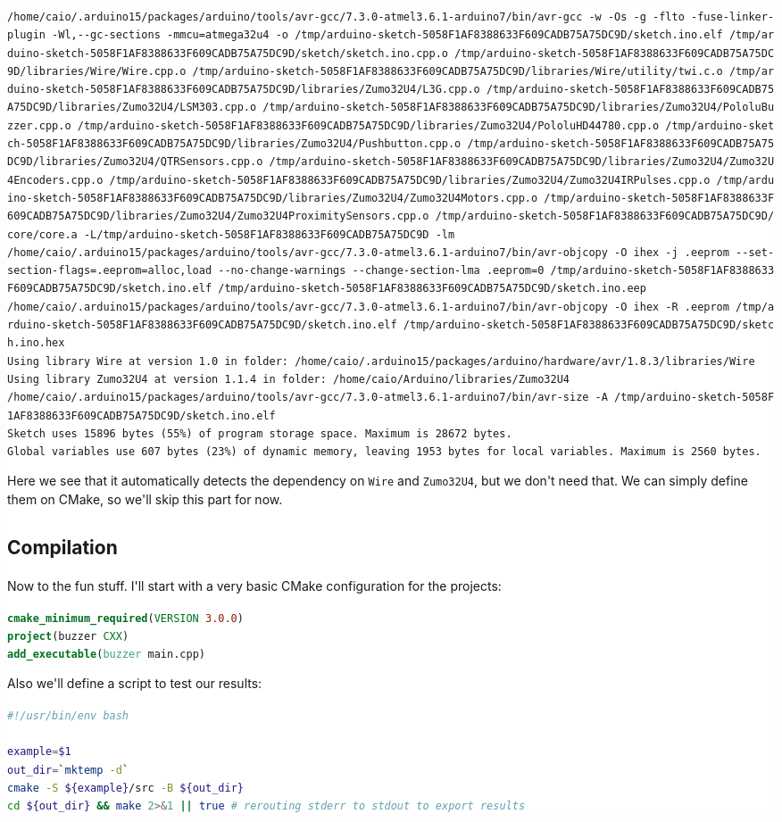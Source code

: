     /home/caio/.arduino15/packages/arduino/tools/avr-gcc/7.3.0-atmel3.6.1-arduino7/bin/avr-gcc -w -Os -g -flto -fuse-linker-plugin -Wl,--gc-sections -mmcu=atmega32u4 -o /tmp/arduino-sketch-5058F1AF8388633F609CADB75A75DC9D/sketch.ino.elf /tmp/arduino-sketch-5058F1AF8388633F609CADB75A75DC9D/sketch/sketch.ino.cpp.o /tmp/arduino-sketch-5058F1AF8388633F609CADB75A75DC9D/libraries/Wire/Wire.cpp.o /tmp/arduino-sketch-5058F1AF8388633F609CADB75A75DC9D/libraries/Wire/utility/twi.c.o /tmp/arduino-sketch-5058F1AF8388633F609CADB75A75DC9D/libraries/Zumo32U4/L3G.cpp.o /tmp/arduino-sketch-5058F1AF8388633F609CADB75A75DC9D/libraries/Zumo32U4/LSM303.cpp.o /tmp/arduino-sketch-5058F1AF8388633F609CADB75A75DC9D/libraries/Zumo32U4/PololuBuzzer.cpp.o /tmp/arduino-sketch-5058F1AF8388633F609CADB75A75DC9D/libraries/Zumo32U4/PololuHD44780.cpp.o /tmp/arduino-sketch-5058F1AF8388633F609CADB75A75DC9D/libraries/Zumo32U4/Pushbutton.cpp.o /tmp/arduino-sketch-5058F1AF8388633F609CADB75A75DC9D/libraries/Zumo32U4/QTRSensors.cpp.o /tmp/arduino-sketch-5058F1AF8388633F609CADB75A75DC9D/libraries/Zumo32U4/Zumo32U4Encoders.cpp.o /tmp/arduino-sketch-5058F1AF8388633F609CADB75A75DC9D/libraries/Zumo32U4/Zumo32U4IRPulses.cpp.o /tmp/arduino-sketch-5058F1AF8388633F609CADB75A75DC9D/libraries/Zumo32U4/Zumo32U4Motors.cpp.o /tmp/arduino-sketch-5058F1AF8388633F609CADB75A75DC9D/libraries/Zumo32U4/Zumo32U4ProximitySensors.cpp.o /tmp/arduino-sketch-5058F1AF8388633F609CADB75A75DC9D/core/core.a -L/tmp/arduino-sketch-5058F1AF8388633F609CADB75A75DC9D -lm
    /home/caio/.arduino15/packages/arduino/tools/avr-gcc/7.3.0-atmel3.6.1-arduino7/bin/avr-objcopy -O ihex -j .eeprom --set-section-flags=.eeprom=alloc,load --no-change-warnings --change-section-lma .eeprom=0 /tmp/arduino-sketch-5058F1AF8388633F609CADB75A75DC9D/sketch.ino.elf /tmp/arduino-sketch-5058F1AF8388633F609CADB75A75DC9D/sketch.ino.eep
    /home/caio/.arduino15/packages/arduino/tools/avr-gcc/7.3.0-atmel3.6.1-arduino7/bin/avr-objcopy -O ihex -R .eeprom /tmp/arduino-sketch-5058F1AF8388633F609CADB75A75DC9D/sketch.ino.elf /tmp/arduino-sketch-5058F1AF8388633F609CADB75A75DC9D/sketch.ino.hex
    Using library Wire at version 1.0 in folder: /home/caio/.arduino15/packages/arduino/hardware/avr/1.8.3/libraries/Wire
    Using library Zumo32U4 at version 1.1.4 in folder: /home/caio/Arduino/libraries/Zumo32U4
    /home/caio/.arduino15/packages/arduino/tools/avr-gcc/7.3.0-atmel3.6.1-arduino7/bin/avr-size -A /tmp/arduino-sketch-5058F1AF8388633F609CADB75A75DC9D/sketch.ino.elf
    Sketch uses 15896 bytes (55%) of program storage space. Maximum is 28672 bytes.
    Global variables use 607 bytes (23%) of dynamic memory, leaving 1953 bytes for local variables. Maximum is 2560 bytes.

Here we see that it automatically detects the dependency on `Wire` and `Zumo32U4`, but we don't need that. We can simply define them on CMake, so we'll skip this part for now.


<a id="org8c75c3e"></a>

## Compilation

Now to the fun stuff. I'll start with a very basic CMake configuration for the projects:

```cmake
cmake_minimum_required(VERSION 3.0.0)
project(buzzer CXX)
add_executable(buzzer main.cpp)
```

Also we'll define a script to test our results:

```sh
#!/usr/bin/env bash

example=$1
out_dir=`mktemp -d`
cmake -S ${example}/src -B ${out_dir}
cd ${out_dir} && make 2>&1 || true # rerouting stderr to stdout to export results
```
